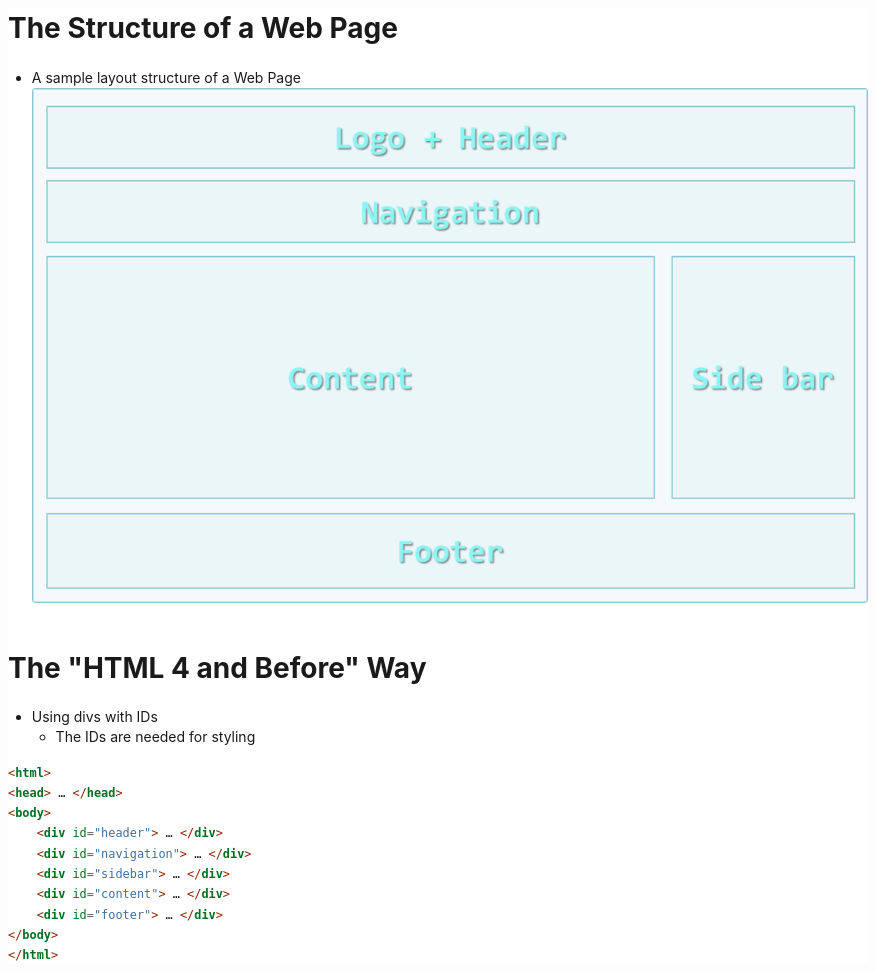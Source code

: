 




# The Structure of a Web Page

- A sample layout structure of a Web Page
<img src="imgs/web-page-structure.png"></img>



# The "HTML 4 and Before" Way

- Using divs with IDs
  - The IDs are needed for styling

```html
<html>
<head> … </head>
<body>
    <div id="header"> … </div>
    <div id="navigation"> … </div>
    <div id="sidebar"> … </div>
    <div id="content"> … </div>
    <div id="footer"> … </div>
</body>
</html>
```
